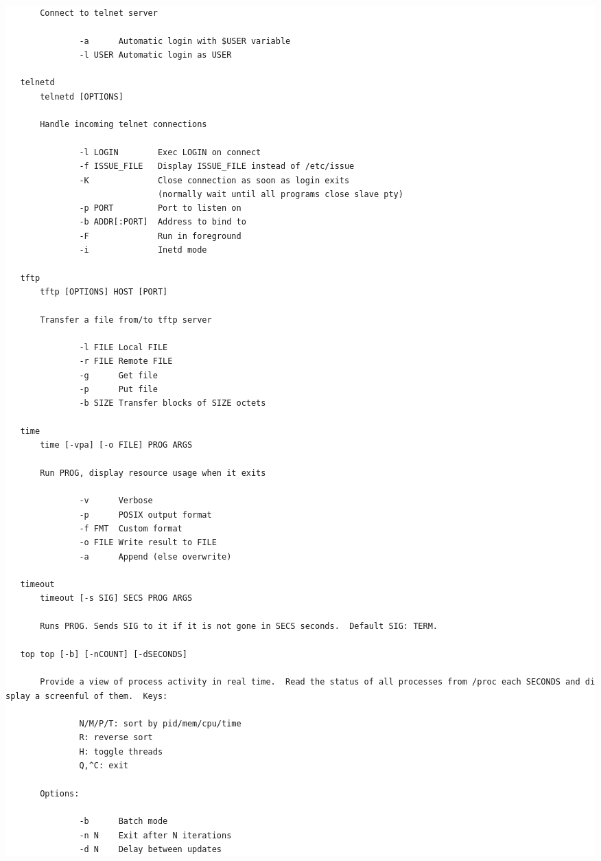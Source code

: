            Connect to telnet server

                   -a      Automatic login with $USER variable
                   -l USER Automatic login as USER

       telnetd
           telnetd [OPTIONS]

           Handle incoming telnet connections

                   -l LOGIN        Exec LOGIN on connect
                   -f ISSUE_FILE   Display ISSUE_FILE instead of /etc/issue
                   -K              Close connection as soon as login exits
                                   (normally wait until all programs close slave pty)
                   -p PORT         Port to listen on
                   -b ADDR[:PORT]  Address to bind to
                   -F              Run in foreground
                   -i              Inetd mode

       tftp
           tftp [OPTIONS] HOST [PORT]

           Transfer a file from/to tftp server

                   -l FILE Local FILE
                   -r FILE Remote FILE
                   -g      Get file
                   -p      Put file
                   -b SIZE Transfer blocks of SIZE octets

       time
           time [-vpa] [-o FILE] PROG ARGS

           Run PROG, display resource usage when it exits

                   -v      Verbose
                   -p      POSIX output format
                   -f FMT  Custom format
                   -o FILE Write result to FILE
                   -a      Append (else overwrite)

       timeout
           timeout [-s SIG] SECS PROG ARGS

           Runs PROG. Sends SIG to it if it is not gone in SECS seconds.  Default SIG: TERM.

       top top [-b] [-nCOUNT] [-dSECONDS]

           Provide a view of process activity in real time.  Read the status of all processes from /proc each SECONDS and display a screenful of them.  Keys:

                   N/M/P/T: sort by pid/mem/cpu/time
                   R: reverse sort
                   H: toggle threads
                   Q,^C: exit

           Options:

                   -b      Batch mode
                   -n N    Exit after N iterations
                   -d N    Delay between updates
